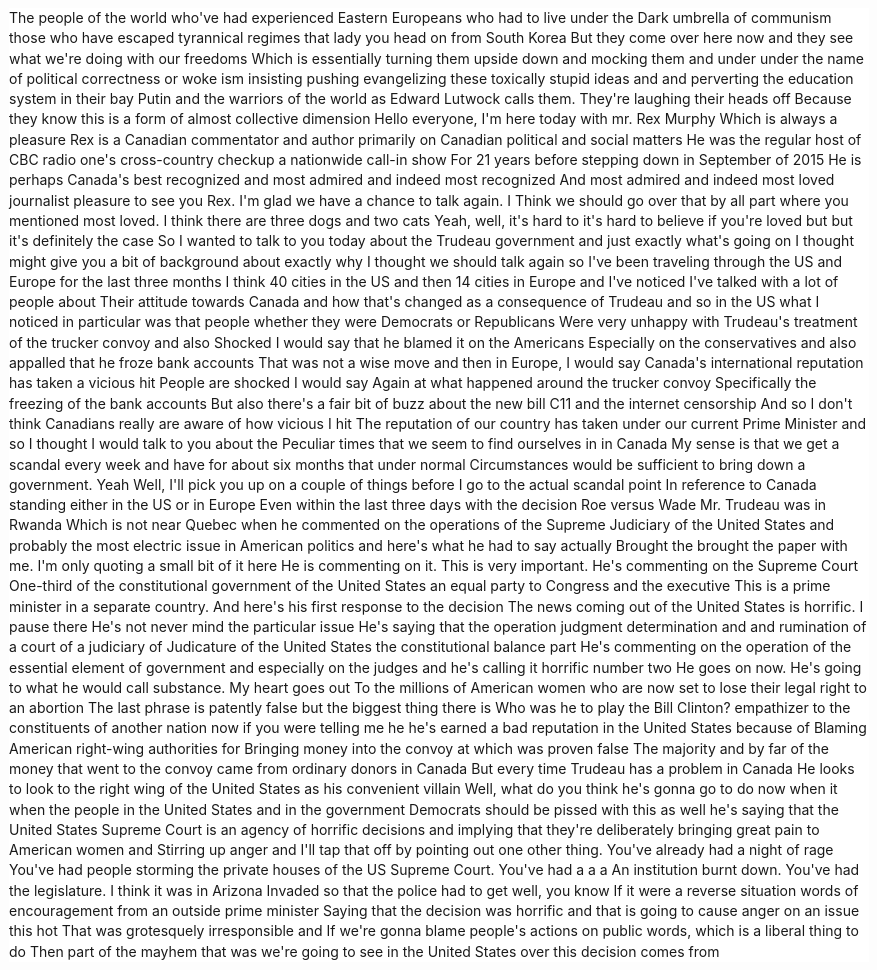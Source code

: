  The people of the world who've had experienced Eastern Europeans who had to live under the Dark umbrella of communism those who have escaped tyrannical regimes that lady you head on from South Korea But they come over here now and they see what we're doing with our freedoms Which is essentially turning them upside down and mocking them and under under the name of political correctness or woke ism insisting pushing evangelizing these toxically stupid ideas and and perverting the education system in their bay Putin and the warriors of the world as Edward Lutwock calls them. They're laughing their heads off Because they know this is a form of almost collective dimension Hello everyone, I'm here today with mr. Rex Murphy Which is always a pleasure Rex is a Canadian commentator and author primarily on Canadian political and social matters He was the regular host of CBC radio one's cross-country checkup a nationwide call-in show For 21 years before stepping down in September of 2015 He is perhaps Canada's best recognized and most admired and indeed most recognized And most admired and indeed most loved journalist pleasure to see you Rex. I'm glad we have a chance to talk again. I Think we should go over that by all part where you mentioned most loved. I think there are three dogs and two cats Yeah, well, it's hard to it's hard to believe if you're loved but but it's definitely the case So I wanted to talk to you today about the Trudeau government and just exactly what's going on I thought might give you a bit of background about exactly why I thought we should talk again so I've been traveling through the US and Europe for the last three months I think 40 cities in the US and then 14 cities in Europe and I've noticed I've talked with a lot of people about Their attitude towards Canada and how that's changed as a consequence of Trudeau and so in the US what I noticed in particular was that people whether they were Democrats or Republicans Were very unhappy with Trudeau's treatment of the trucker convoy and also Shocked I would say that he blamed it on the Americans Especially on the conservatives and also appalled that he froze bank accounts That was not a wise move and then in Europe, I would say Canada's international reputation has taken a vicious hit People are shocked I would say Again at what happened around the trucker convoy Specifically the freezing of the bank accounts But also there's a fair bit of buzz about the new bill C11 and the internet censorship And so I don't think Canadians really are aware of how vicious I hit The reputation of our country has taken under our current Prime Minister and so I thought I would talk to you about the Peculiar times that we seem to find ourselves in in Canada My sense is that we get a scandal every week and have for about six months that under normal Circumstances would be sufficient to bring down a government. Yeah Well, I'll pick you up on a couple of things before I go to the actual scandal point In reference to Canada standing either in the US or in Europe Even within the last three days with the decision Roe versus Wade Mr. Trudeau was in Rwanda Which is not near Quebec when he commented on the operations of the Supreme Judiciary of the United States and probably the most electric issue in American politics and here's what he had to say actually Brought the brought the paper with me. I'm only quoting a small bit of it here He is commenting on it. This is very important. He's commenting on the Supreme Court One-third of the constitutional government of the United States an equal party to Congress and the executive This is a prime minister in a separate country. And here's his first response to the decision The news coming out of the United States is horrific. I pause there He's not never mind the particular issue He's saying that the operation judgment determination and and rumination of a court of a judiciary of Judicature of the United States the constitutional balance part He's commenting on the operation of the essential element of government and especially on the judges and he's calling it horrific number two He goes on now. He's going to what he would call substance. My heart goes out To the millions of American women who are now set to lose their legal right to an abortion The last phrase is patently false but the biggest thing there is Who was he to play the Bill Clinton? empathizer to the constituents of another nation now if you were telling me he he's earned a bad reputation in the United States because of Blaming American right-wing authorities for Bringing money into the convoy at which was proven false The majority and by far of the money that went to the convoy came from ordinary donors in Canada But every time Trudeau has a problem in Canada He looks to look to the right wing of the United States as his convenient villain Well, what do you think he's gonna go to do now when it when the people in the United States and in the government Democrats should be pissed with this as well he's saying that the United States Supreme Court is an agency of horrific decisions and implying that they're deliberately bringing great pain to American women and Stirring up anger and I'll tap that off by pointing out one other thing. You've already had a night of rage You've had people storming the private houses of the US Supreme Court. You've had a a a An institution burnt down. You've had the legislature. I think it was in Arizona Invaded so that the police had to get well, you know If it were a reverse situation words of encouragement from an outside prime minister Saying that the decision was horrific and that is going to cause anger on an issue this hot That was grotesquely irresponsible and If we're gonna blame people's actions on public words, which is a liberal thing to do Then part of the mayhem that was we're going to see in the United States over this decision comes from